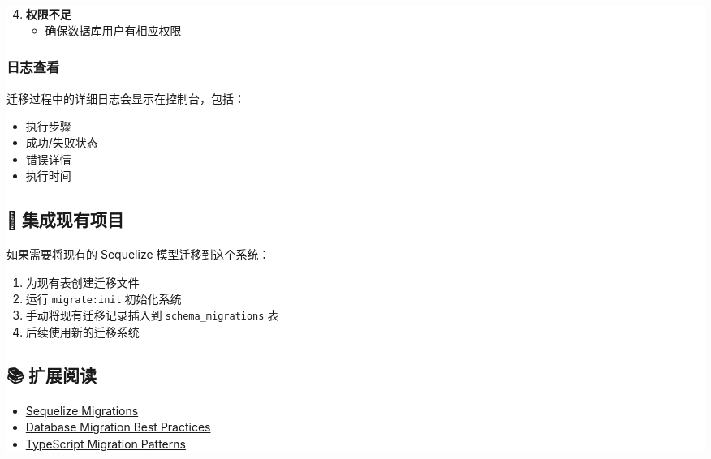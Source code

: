 4. **权限不足**
   - 确保数据库用户有相应权限

### 日志查看

迁移过程中的详细日志会显示在控制台，包括：

- 执行步骤
- 成功/失败状态
- 错误详情
- 执行时间

## 🔄 集成现有项目

如果需要将现有的 Sequelize 模型迁移到这个系统：

1. 为现有表创建迁移文件
2. 运行 `migrate:init` 初始化系统
3. 手动将现有迁移记录插入到 `schema_migrations` 表
4. 后续使用新的迁移系统

## 📚 扩展阅读

- [Sequelize Migrations](https://sequelize.org/docs/v6/other-topics/migrations/)
- [Database Migration Best Practices](https://flywaydb.org/documentation/concepts/migrations)
- [TypeScript Migration Patterns](https://www.typescriptlang.org/docs/)
